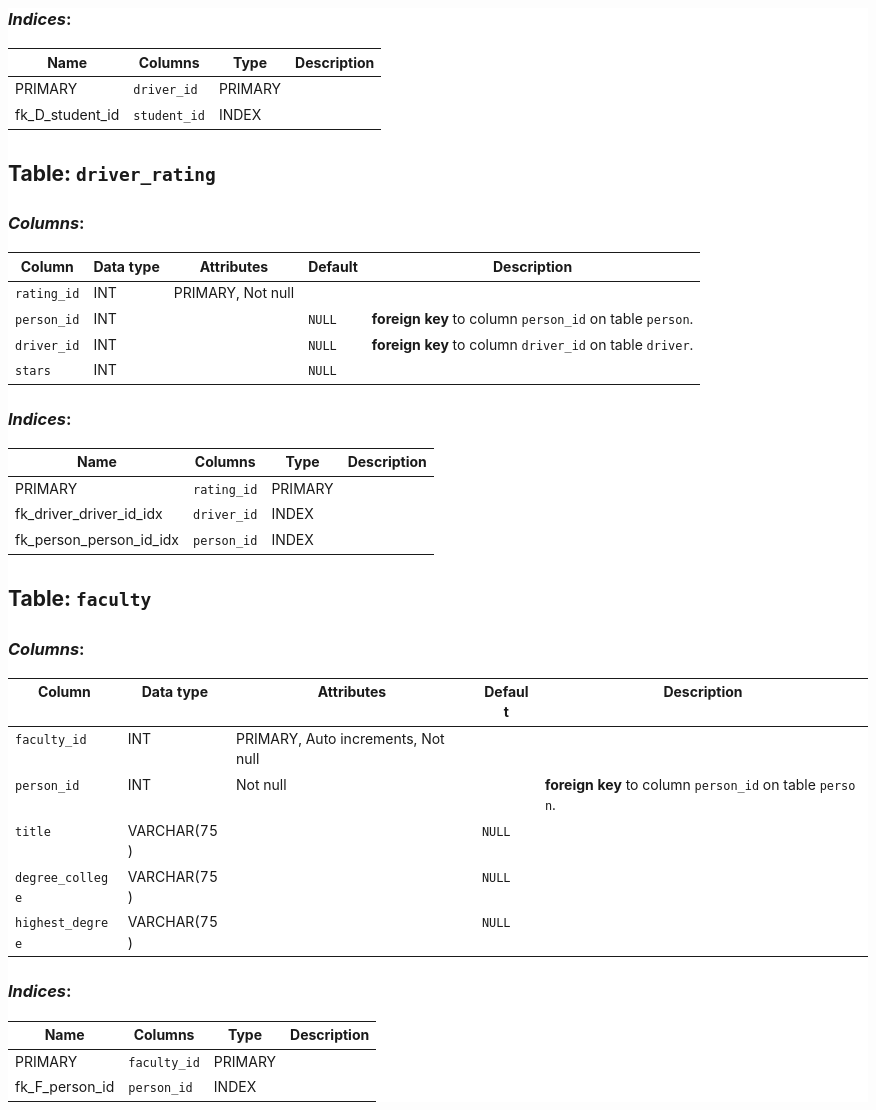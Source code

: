 ### _Indices_: 

| Name | Columns | Type | Description |
| --- | --- | --- | --- |
| PRIMARY | `driver_id` | PRIMARY |   |
| fk_D_student_id | `student_id` | INDEX |   |

## Table: `driver_rating`

### _Columns_: 

| Column | Data type | Attributes | Default | Description |
| --- | --- | --- | --- | ---  |
| `rating_id` | INT | PRIMARY, Not null |   |   |
| `person_id` | INT |  | `NULL` |  **foreign key** to column `person_id` on table `person`. |
| `driver_id` | INT |  | `NULL` |  **foreign key** to column `driver_id` on table `driver`. |
| `stars` | INT |  | `NULL` |   |

### _Indices_: 

| Name | Columns | Type | Description |
| --- | --- | --- | --- |
| PRIMARY | `rating_id` | PRIMARY |   |
| fk_driver_driver_id_idx | `driver_id` | INDEX |   |
| fk_person_person_id_idx | `person_id` | INDEX |   |

## Table: `faculty`

### _Columns_: 

| Column | Data type | Attributes | Default | Description |
| --- | --- | --- | --- | ---  |
| `faculty_id` | INT | PRIMARY, Auto increments, Not null |   |   |
| `person_id` | INT | Not null |   |  **foreign key** to column `person_id` on table `person`. |
| `title` | VARCHAR(75) |  | `NULL` |   |
| `degree_college` | VARCHAR(75) |  | `NULL` |   |
| `highest_degree` | VARCHAR(75) |  | `NULL` |   |

### _Indices_: 

| Name | Columns | Type | Description |
| --- | --- | --- | --- |
| PRIMARY | `faculty_id` | PRIMARY |   |
| fk_F_person_id | `person_id` | INDEX |   |
